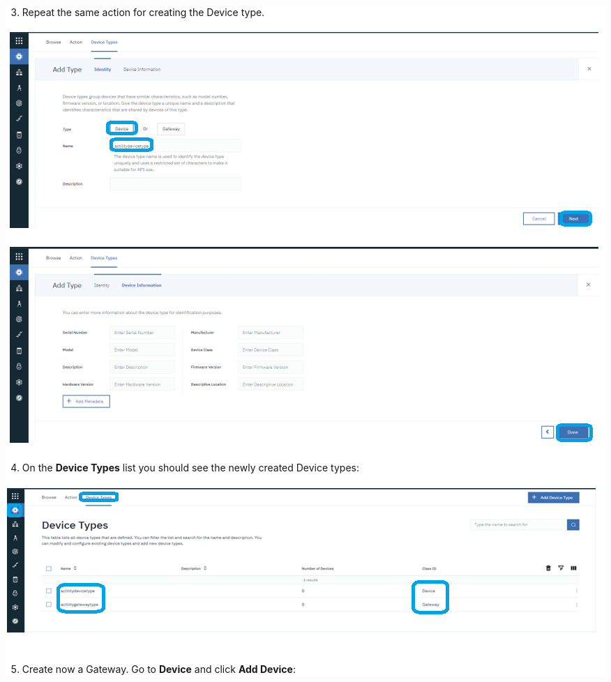 3.	Repeat the same action for creating the Device type.

![img](./images/createDevice.png)

4.	On the **Device Types** list you should see the newly created Device types:

![img](./images/newDevice.png)

5.	Create now a Gateway. Go to **Device** and click **Add Device**:
